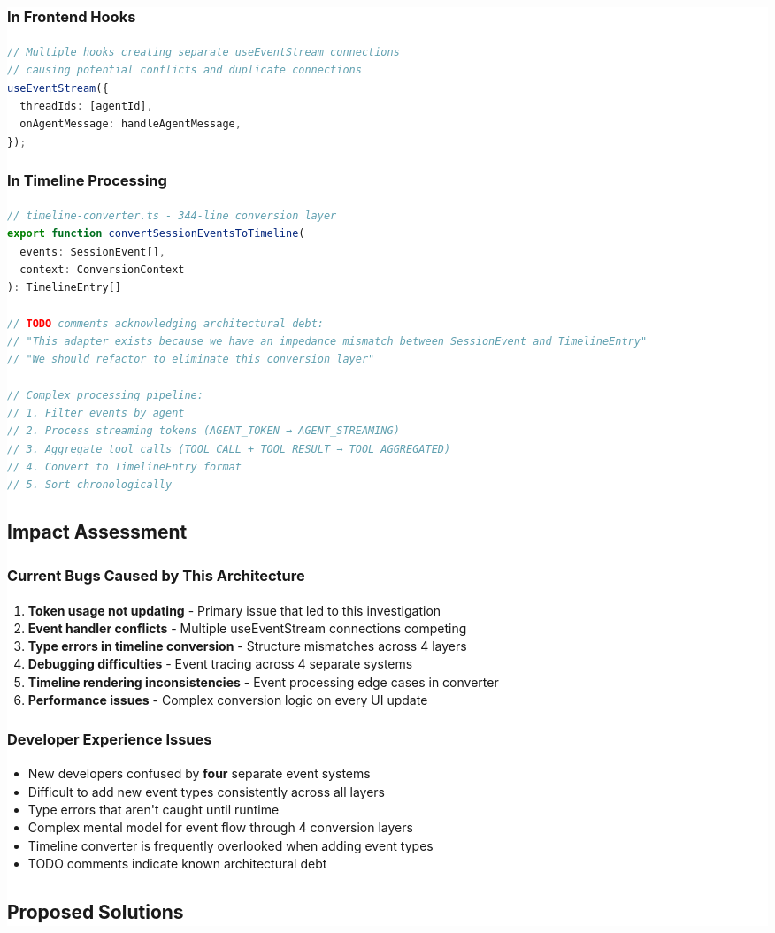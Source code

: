 ### In Frontend Hooks
```typescript
// Multiple hooks creating separate useEventStream connections
// causing potential conflicts and duplicate connections
useEventStream({
  threadIds: [agentId],
  onAgentMessage: handleAgentMessage,
});
```

### In Timeline Processing
```typescript
// timeline-converter.ts - 344-line conversion layer
export function convertSessionEventsToTimeline(
  events: SessionEvent[],
  context: ConversionContext
): TimelineEntry[]

// TODO comments acknowledging architectural debt:
// "This adapter exists because we have an impedance mismatch between SessionEvent and TimelineEntry"
// "We should refactor to eliminate this conversion layer"

// Complex processing pipeline:
// 1. Filter events by agent
// 2. Process streaming tokens (AGENT_TOKEN → AGENT_STREAMING)
// 3. Aggregate tool calls (TOOL_CALL + TOOL_RESULT → TOOL_AGGREGATED)  
// 4. Convert to TimelineEntry format
// 5. Sort chronologically
```

## Impact Assessment

### Current Bugs Caused by This Architecture
1. **Token usage not updating** - Primary issue that led to this investigation
2. **Event handler conflicts** - Multiple useEventStream connections competing  
3. **Type errors in timeline conversion** - Structure mismatches across 4 layers
4. **Debugging difficulties** - Event tracing across 4 separate systems
5. **Timeline rendering inconsistencies** - Event processing edge cases in converter
6. **Performance issues** - Complex conversion logic on every UI update

### Developer Experience Issues
- New developers confused by **four** separate event systems
- Difficult to add new event types consistently across all layers
- Type errors that aren't caught until runtime
- Complex mental model for event flow through 4 conversion layers
- Timeline converter is frequently overlooked when adding event types
- TODO comments indicate known architectural debt

## Proposed Solutions
